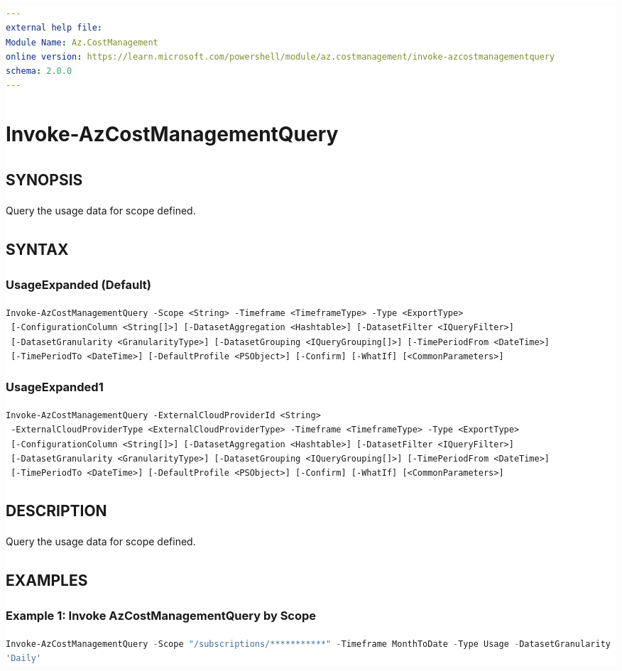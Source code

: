 ```yaml
---
external help file:
Module Name: Az.CostManagement
online version: https://learn.microsoft.com/powershell/module/az.costmanagement/invoke-azcostmanagementquery
schema: 2.0.0
---
```


# Invoke-AzCostManagementQuery

## SYNOPSIS
Query the usage data for scope defined.

## SYNTAX

### UsageExpanded (Default)
```
Invoke-AzCostManagementQuery -Scope <String> -Timeframe <TimeframeType> -Type <ExportType>
 [-ConfigurationColumn <String[]>] [-DatasetAggregation <Hashtable>] [-DatasetFilter <IQueryFilter>]
 [-DatasetGranularity <GranularityType>] [-DatasetGrouping <IQueryGrouping[]>] [-TimePeriodFrom <DateTime>]
 [-TimePeriodTo <DateTime>] [-DefaultProfile <PSObject>] [-Confirm] [-WhatIf] [<CommonParameters>]
```

### UsageExpanded1
```
Invoke-AzCostManagementQuery -ExternalCloudProviderId <String>
 -ExternalCloudProviderType <ExternalCloudProviderType> -Timeframe <TimeframeType> -Type <ExportType>
 [-ConfigurationColumn <String[]>] [-DatasetAggregation <Hashtable>] [-DatasetFilter <IQueryFilter>]
 [-DatasetGranularity <GranularityType>] [-DatasetGrouping <IQueryGrouping[]>] [-TimePeriodFrom <DateTime>]
 [-TimePeriodTo <DateTime>] [-DefaultProfile <PSObject>] [-Confirm] [-WhatIf] [<CommonParameters>]
```

## DESCRIPTION
Query the usage data for scope defined.

## EXAMPLES

### Example 1: Invoke AzCostManagementQuery by Scope
```powershell
Invoke-AzCostManagementQuery -Scope "/subscriptions/***********" -Timeframe MonthToDate -Type Usage -DatasetGranularity 'Daily'
```
